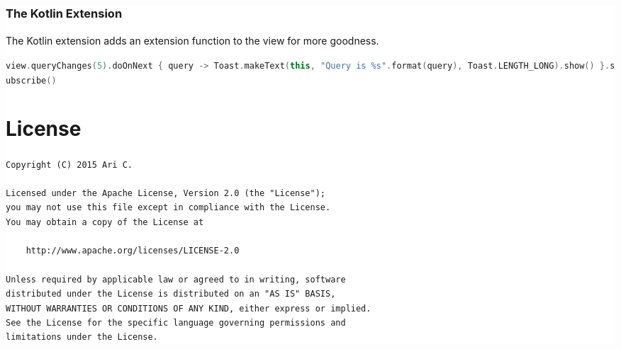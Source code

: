 ### The Kotlin Extension
The Kotlin extension adds an extension function to the view for more goodness.

```kotlin
view.queryChanges(5).doOnNext { query -> Toast.makeText(this, "Query is %s".format(query), Toast.LENGTH_LONG).show() }.subscribe()
```


License
=======

    Copyright (C) 2015 Ari C.

    Licensed under the Apache License, Version 2.0 (the "License");
    you may not use this file except in compliance with the License.
    You may obtain a copy of the License at

        http://www.apache.org/licenses/LICENSE-2.0

    Unless required by applicable law or agreed to in writing, software
    distributed under the License is distributed on an "AS IS" BASIS,
    WITHOUT WARRANTIES OR CONDITIONS OF ANY KIND, either express or implied.
    See the License for the specific language governing permissions and
    limitations under the License.
